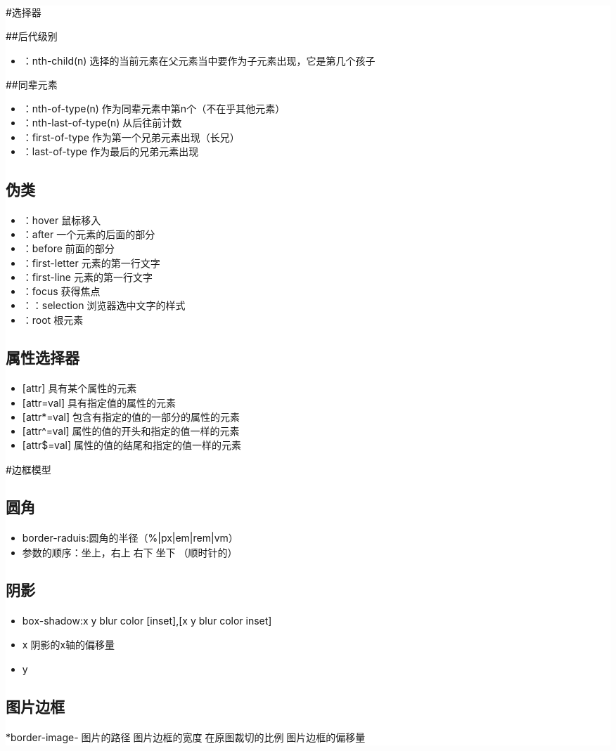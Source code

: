 #选择器

##后代级别
* ：nth-child(n)   选择的当前元素在父元素当中要作为子元素出现，它是第几个孩子

##同辈元素

* ：nth-of-type(n)  作为同辈元素中第n个（不在乎其他元素）
* ：nth-last-of-type(n)  从后往前计数
* ：first-of-type  作为第一个兄弟元素出现（长兄）
* ：last-of-type  作为最后的兄弟元素出现

##  伪类

* ：hover  鼠标移入
* ：after  一个元素的后面的部分
* ：before  前面的部分
* ：first-letter  元素的第一行文字
* ：first-line  元素的第一行文字
* ：focus  获得焦点
* ：：selection  浏览器选中文字的样式
* ：root  根元素

##  属性选择器

* [attr]  具有某个属性的元素
* [attr=val]  具有指定值的属性的元素
* [attr*=val]  包含有指定的值的一部分的属性的元素
* [attr^=val]  属性的值的开头和指定的值一样的元素
* [attr$=val]  属性的值的结尾和指定的值一样的元素


#边框模型

##  圆角
* border-raduis:圆角的半径（%|px|em|rem|vm）
* 参数的顺序：坐上，右上 右下 坐下 （顺时针的）

##  阴影

* box-shadow:x y blur color [inset],[x y blur color inset]

* x  阴影的x轴的偏移量
* y  



## 图片边框
*border-image-  图片的路径
图片边框的宽度
在原图裁切的比例
图片边框的偏移量
